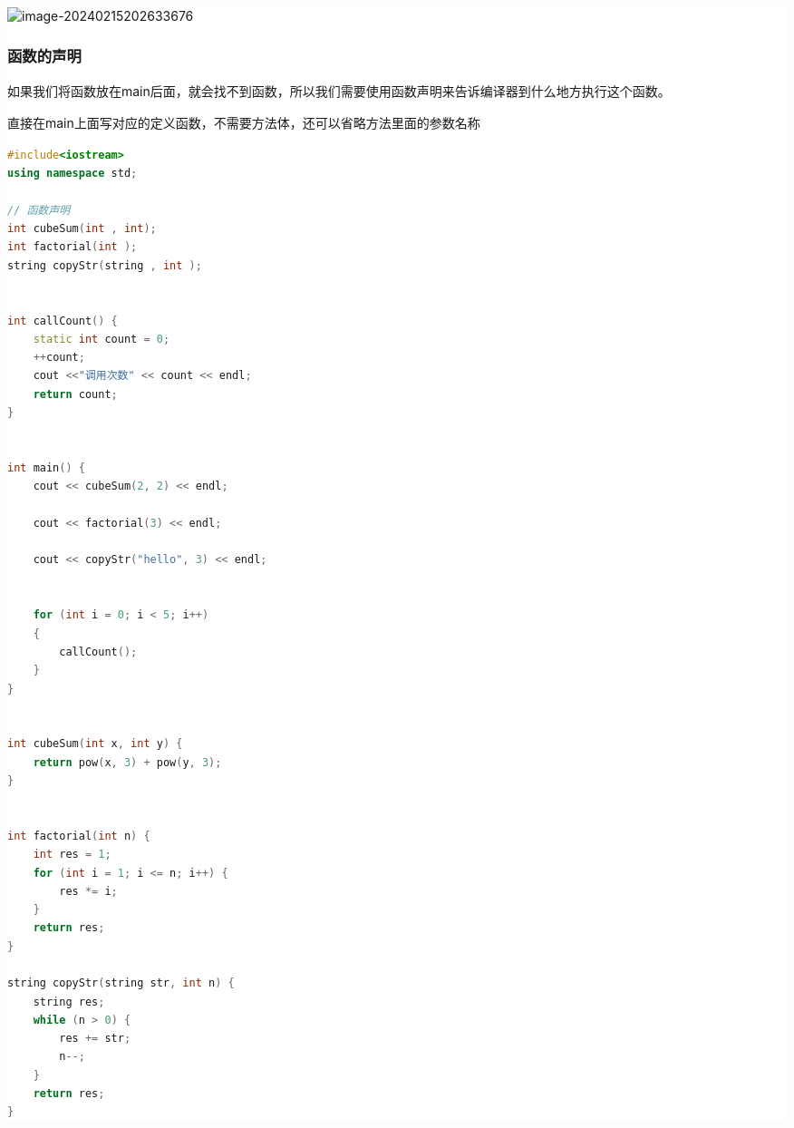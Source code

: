 ![image-20240215202633676](https://flycodeu-1314556962.cos.ap-nanjing.myqcloud.com//codeCenterImg/image-20240215202633676.png)



### 函数的声明

如果我们将函数放在main后面，就会找不到函数，所以我们需要使用函数声明来告诉编译器到什么地方执行这个函数。

直接在main上面写对应的定义函数，不需要方法体，还可以省略方法里面的参数名称

```c++
#include<iostream>
using namespace std;

// 函数声明
int cubeSum(int , int);
int factorial(int );
string copyStr(string , int );


int callCount() {
	static int count = 0;
	++count;
	cout <<"调用次数" << count << endl;
	return count;
}


int main() {
	cout << cubeSum(2, 2) << endl;

	cout << factorial(3) << endl;

	cout << copyStr("hello", 3) << endl;


	for (int i = 0; i < 5; i++)
	{
		callCount();
	}
}


int cubeSum(int x, int y) {
	return pow(x, 3) + pow(y, 3);
}


int factorial(int n) {
	int res = 1;
	for (int i = 1; i <= n; i++) {
		res *= i;
	}
	return res;
}

string copyStr(string str, int n) {
	string res;
	while (n > 0) {
		res += str;
		n--;
	}
	return res;
}
```
